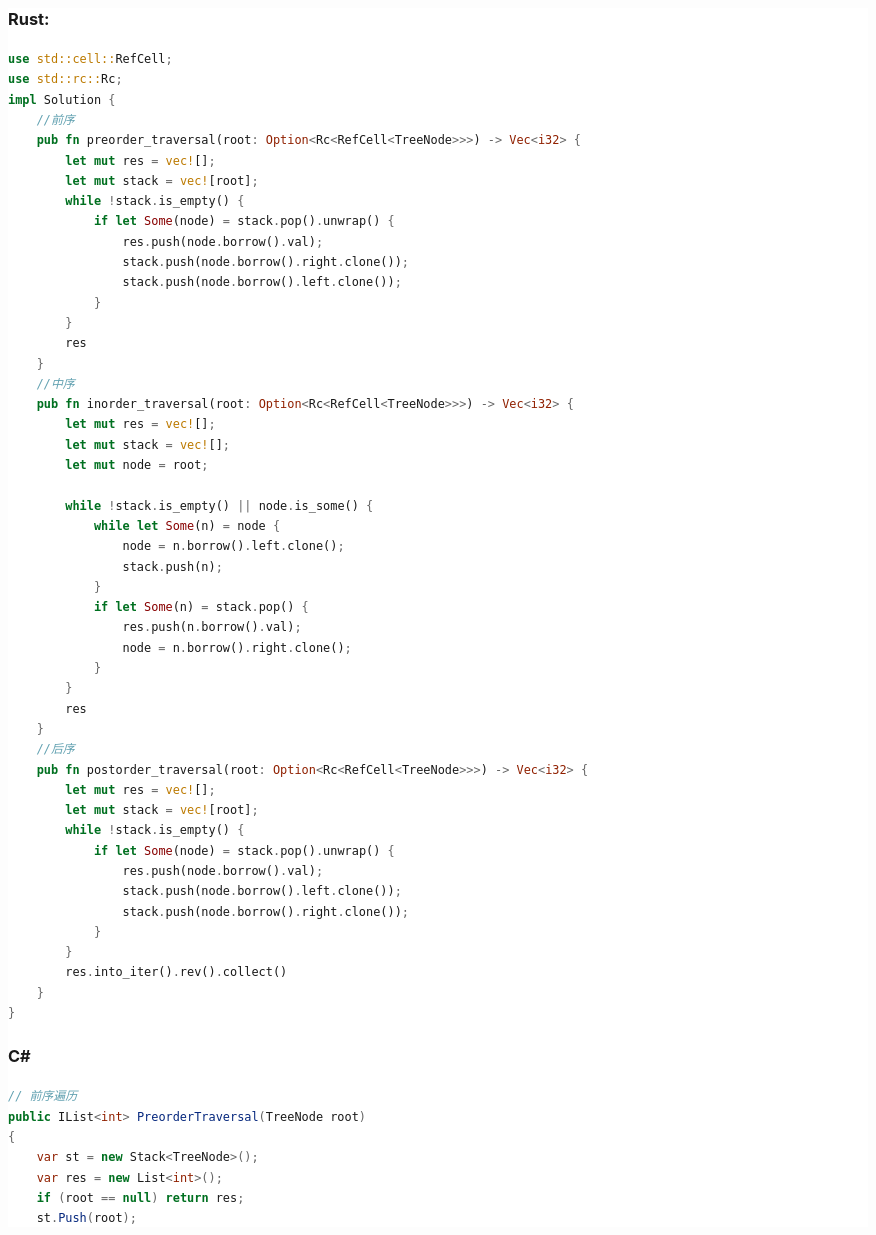 ```scala
```

### Rust:

```rust
use std::cell::RefCell;
use std::rc::Rc;
impl Solution {
    //前序
    pub fn preorder_traversal(root: Option<Rc<RefCell<TreeNode>>>) -> Vec<i32> {
        let mut res = vec![];
        let mut stack = vec![root];
        while !stack.is_empty() {
            if let Some(node) = stack.pop().unwrap() {
                res.push(node.borrow().val);
                stack.push(node.borrow().right.clone());
                stack.push(node.borrow().left.clone());
            }
        }
        res
    }
    //中序
    pub fn inorder_traversal(root: Option<Rc<RefCell<TreeNode>>>) -> Vec<i32> {
        let mut res = vec![];
        let mut stack = vec![];
        let mut node = root;

        while !stack.is_empty() || node.is_some() {
            while let Some(n) = node {
                node = n.borrow().left.clone();
                stack.push(n);
            }
            if let Some(n) = stack.pop() {
                res.push(n.borrow().val);
                node = n.borrow().right.clone();
            }
        }
        res
    }
    //后序
    pub fn postorder_traversal(root: Option<Rc<RefCell<TreeNode>>>) -> Vec<i32> {
        let mut res = vec![];
        let mut stack = vec![root];
        while !stack.is_empty() {
            if let Some(node) = stack.pop().unwrap() {
                res.push(node.borrow().val);
                stack.push(node.borrow().left.clone());
                stack.push(node.borrow().right.clone());
            }
        }
        res.into_iter().rev().collect()
    }
}
```
### C#
```csharp
// 前序遍历
public IList<int> PreorderTraversal(TreeNode root)
{
    var st = new Stack<TreeNode>();
    var res = new List<int>();
    if (root == null) return res;
    st.Push(root);
```